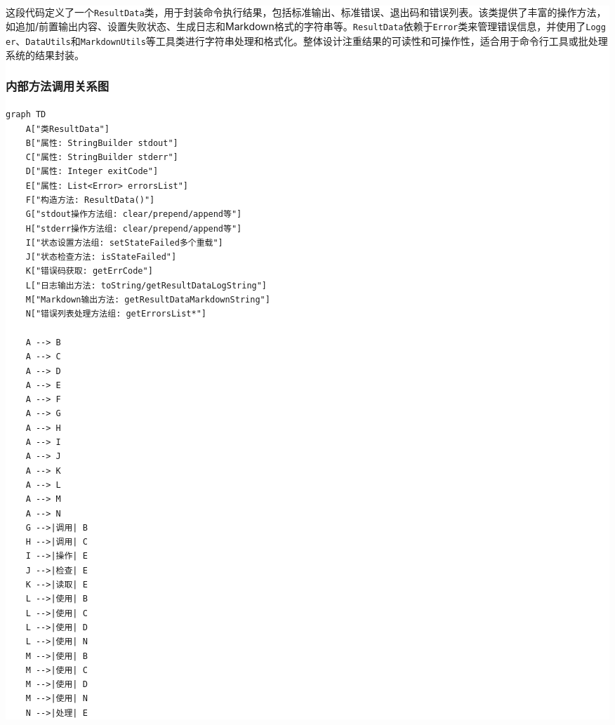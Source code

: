 这段代码定义了一个`ResultData`类，用于封装命令执行结果，包括标准输出、标准错误、退出码和错误列表。该类提供了丰富的操作方法，如追加/前置输出内容、设置失败状态、生成日志和Markdown格式的字符串等。`ResultData`依赖于`Error`类来管理错误信息，并使用了`Logger`、`DataUtils`和`MarkdownUtils`等工具类进行字符串处理和格式化。整体设计注重结果的可读性和可操作性，适合用于命令行工具或批处理系统的结果封装。


### 内部方法调用关系图

```mermaid
graph TD
    A["类ResultData"]
    B["属性: StringBuilder stdout"]
    C["属性: StringBuilder stderr"]
    D["属性: Integer exitCode"]
    E["属性: List<Error> errorsList"]
    F["构造方法: ResultData()"]
    G["stdout操作方法组: clear/prepend/append等"]
    H["stderr操作方法组: clear/prepend/append等"]
    I["状态设置方法组: setStateFailed多个重载"]
    J["状态检查方法: isStateFailed"]
    K["错误码获取: getErrCode"]
    L["日志输出方法: toString/getResultDataLogString"]
    M["Markdown输出方法: getResultDataMarkdownString"]
    N["错误列表处理方法组: getErrorsList*"]

    A --> B
    A --> C
    A --> D
    A --> E
    A --> F
    A --> G
    A --> H
    A --> I
    A --> J
    A --> K
    A --> L
    A --> M
    A --> N
    G -->|调用| B
    H -->|调用| C
    I -->|操作| E
    J -->|检查| E
    K -->|读取| E
    L -->|使用| B
    L -->|使用| C
    L -->|使用| D
    L -->|使用| N
    M -->|使用| B
    M -->|使用| C
    M -->|使用| D
    M -->|使用| N
    N -->|处理| E
```

